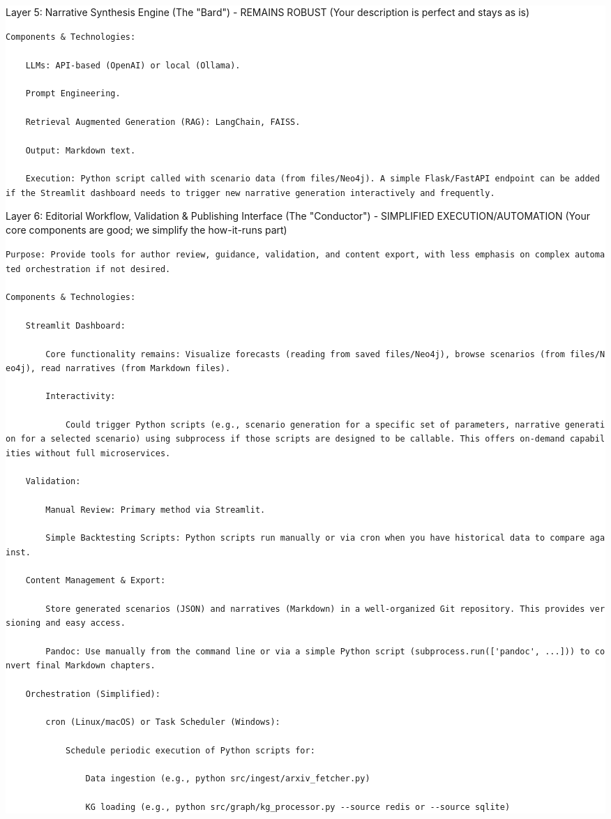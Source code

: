 Layer 5: Narrative Synthesis Engine (The "Bard") - REMAINS ROBUST
(Your description is perfect and stays as is)

    Components & Technologies:

        LLMs: API-based (OpenAI) or local (Ollama).

        Prompt Engineering.

        Retrieval Augmented Generation (RAG): LangChain, FAISS.

        Output: Markdown text.

        Execution: Python script called with scenario data (from files/Neo4j). A simple Flask/FastAPI endpoint can be added if the Streamlit dashboard needs to trigger new narrative generation interactively and frequently.

Layer 6: Editorial Workflow, Validation & Publishing Interface (The "Conductor") - SIMPLIFIED EXECUTION/AUTOMATION
(Your core components are good; we simplify the how-it-runs part)

    Purpose: Provide tools for author review, guidance, validation, and content export, with less emphasis on complex automated orchestration if not desired.

    Components & Technologies:

        Streamlit Dashboard:

            Core functionality remains: Visualize forecasts (reading from saved files/Neo4j), browse scenarios (from files/Neo4j), read narratives (from Markdown files).

            Interactivity:

                Could trigger Python scripts (e.g., scenario generation for a specific set of parameters, narrative generation for a selected scenario) using subprocess if those scripts are designed to be callable. This offers on-demand capabilities without full microservices.

        Validation:

            Manual Review: Primary method via Streamlit.

            Simple Backtesting Scripts: Python scripts run manually or via cron when you have historical data to compare against.

        Content Management & Export:

            Store generated scenarios (JSON) and narratives (Markdown) in a well-organized Git repository. This provides versioning and easy access.

            Pandoc: Use manually from the command line or via a simple Python script (subprocess.run(['pandoc', ...])) to convert final Markdown chapters.

        Orchestration (Simplified):

            cron (Linux/macOS) or Task Scheduler (Windows):

                Schedule periodic execution of Python scripts for:

                    Data ingestion (e.g., python src/ingest/arxiv_fetcher.py)

                    KG loading (e.g., python src/graph/kg_processor.py --source redis or --source sqlite)
